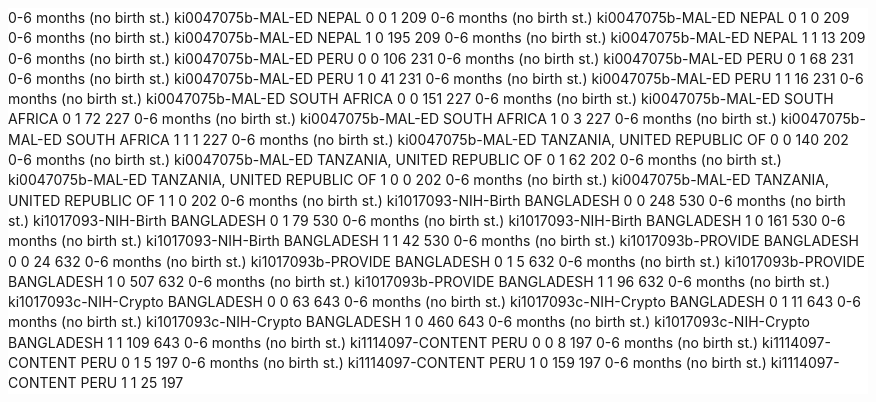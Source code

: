 0-6 months (no birth st.)    ki0047075b-MAL-ED       NEPAL                          0                    0        1     209
0-6 months (no birth st.)    ki0047075b-MAL-ED       NEPAL                          0                    1        0     209
0-6 months (no birth st.)    ki0047075b-MAL-ED       NEPAL                          1                    0      195     209
0-6 months (no birth st.)    ki0047075b-MAL-ED       NEPAL                          1                    1       13     209
0-6 months (no birth st.)    ki0047075b-MAL-ED       PERU                           0                    0      106     231
0-6 months (no birth st.)    ki0047075b-MAL-ED       PERU                           0                    1       68     231
0-6 months (no birth st.)    ki0047075b-MAL-ED       PERU                           1                    0       41     231
0-6 months (no birth st.)    ki0047075b-MAL-ED       PERU                           1                    1       16     231
0-6 months (no birth st.)    ki0047075b-MAL-ED       SOUTH AFRICA                   0                    0      151     227
0-6 months (no birth st.)    ki0047075b-MAL-ED       SOUTH AFRICA                   0                    1       72     227
0-6 months (no birth st.)    ki0047075b-MAL-ED       SOUTH AFRICA                   1                    0        3     227
0-6 months (no birth st.)    ki0047075b-MAL-ED       SOUTH AFRICA                   1                    1        1     227
0-6 months (no birth st.)    ki0047075b-MAL-ED       TANZANIA, UNITED REPUBLIC OF   0                    0      140     202
0-6 months (no birth st.)    ki0047075b-MAL-ED       TANZANIA, UNITED REPUBLIC OF   0                    1       62     202
0-6 months (no birth st.)    ki0047075b-MAL-ED       TANZANIA, UNITED REPUBLIC OF   1                    0        0     202
0-6 months (no birth st.)    ki0047075b-MAL-ED       TANZANIA, UNITED REPUBLIC OF   1                    1        0     202
0-6 months (no birth st.)    ki1017093-NIH-Birth     BANGLADESH                     0                    0      248     530
0-6 months (no birth st.)    ki1017093-NIH-Birth     BANGLADESH                     0                    1       79     530
0-6 months (no birth st.)    ki1017093-NIH-Birth     BANGLADESH                     1                    0      161     530
0-6 months (no birth st.)    ki1017093-NIH-Birth     BANGLADESH                     1                    1       42     530
0-6 months (no birth st.)    ki1017093b-PROVIDE      BANGLADESH                     0                    0       24     632
0-6 months (no birth st.)    ki1017093b-PROVIDE      BANGLADESH                     0                    1        5     632
0-6 months (no birth st.)    ki1017093b-PROVIDE      BANGLADESH                     1                    0      507     632
0-6 months (no birth st.)    ki1017093b-PROVIDE      BANGLADESH                     1                    1       96     632
0-6 months (no birth st.)    ki1017093c-NIH-Crypto   BANGLADESH                     0                    0       63     643
0-6 months (no birth st.)    ki1017093c-NIH-Crypto   BANGLADESH                     0                    1       11     643
0-6 months (no birth st.)    ki1017093c-NIH-Crypto   BANGLADESH                     1                    0      460     643
0-6 months (no birth st.)    ki1017093c-NIH-Crypto   BANGLADESH                     1                    1      109     643
0-6 months (no birth st.)    ki1114097-CONTENT       PERU                           0                    0        8     197
0-6 months (no birth st.)    ki1114097-CONTENT       PERU                           0                    1        5     197
0-6 months (no birth st.)    ki1114097-CONTENT       PERU                           1                    0      159     197
0-6 months (no birth st.)    ki1114097-CONTENT       PERU                           1                    1       25     197